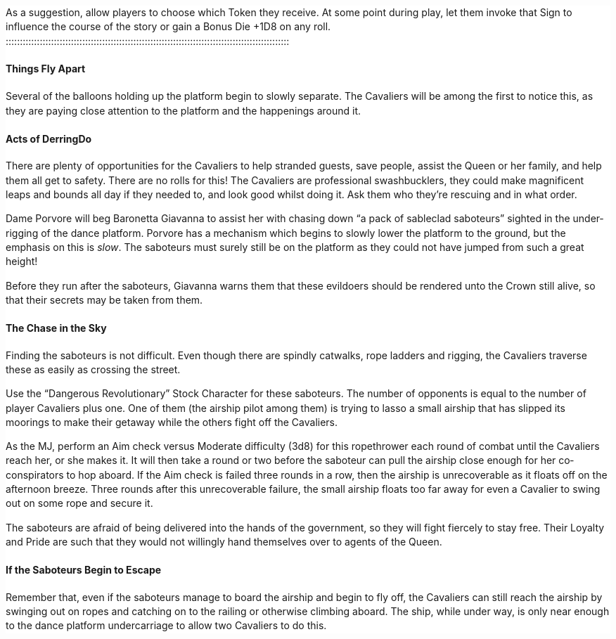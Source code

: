 As a suggestion, allow players to choose which Token they receive. At some point during play,
let them invoke that Sign to influence the course of the story or gain a Bonus Die +1D8 on any roll.
::::::::::::::::::::::::::::::::::::::::::::::::::::::::::::::::::::::::::::::::::::::::::::::::::::

#### Things Fly Apart

Several of the balloons holding up the platform begin to slowly separate. The Cavaliers will be
among the first to notice this, as they are paying close attention to the platform and the
happenings around it.

#### Acts of Derring­Do

There are plenty of opportunities for the Cavaliers to help stranded guests, save people, assist
the Queen or her family, and help them all get to safety. There are no rolls for this! The Cavaliers
are professional swashbucklers, they could make magnificent leaps and bounds all day if they
needed to, and look good whilst doing it. Ask them who they’re rescuing and in what order.

Dame Porvore will beg Baronetta Giavanna to assist her with chasing down “a pack of
sable­clad saboteurs” sighted in the under­rigging of the dance platform. Porvore has a
mechanism which begins to slowly lower the platform to the ground, but the emphasis on this is
*slow*. The saboteurs must surely still be on the platform as they could not have jumped from
such a great height!

Before they run after the saboteurs, Giavanna warns them that these evil­doers should be
rendered unto the Crown still alive, so that their secrets may be taken from them.

#### The Chase in the Sky

Finding the saboteurs is not difficult. Even though there are spindly catwalks, rope ladders and
rigging, the Cavaliers traverse these as easily as crossing the street.

Use the “Dangerous Revolutionary” Stock Character for these saboteurs. The number of
opponents is equal to the number of player Cavaliers plus one. One of them (the airship pilot
among them) is trying to lasso a small airship that has slipped its moorings to make their
getaway while the others fight off the Cavaliers.

As the MJ, perform an Aim check versus Moderate difficulty (3d8) for this rope­thrower each
round of combat until the Cavaliers reach her, or she makes it. It will then take a round or two
before the saboteur can pull the airship close enough for her co­conspirators to hop aboard. If
the Aim check is failed three rounds in a row, then the airship is unrecoverable as it floats off on
the afternoon breeze. Three rounds after this unrecoverable failure, the small airship floats too
far away for even a Cavalier to swing out on some rope and secure it.

The saboteurs are afraid of being delivered into the hands of the government, so they will fight
fiercely to stay free. Their Loyalty and Pride are such that they would not willingly hand
themselves over to agents of the Queen.

#### If the Saboteurs Begin to Escape

Remember that, even if the saboteurs manage to board the airship and begin to fly off, the
Cavaliers can still reach the airship by swinging out on ropes and catching on to the railing or
otherwise climbing aboard. The ship, while under way, is only near enough to the dance platform
undercarriage to allow two Cavaliers to do this.
